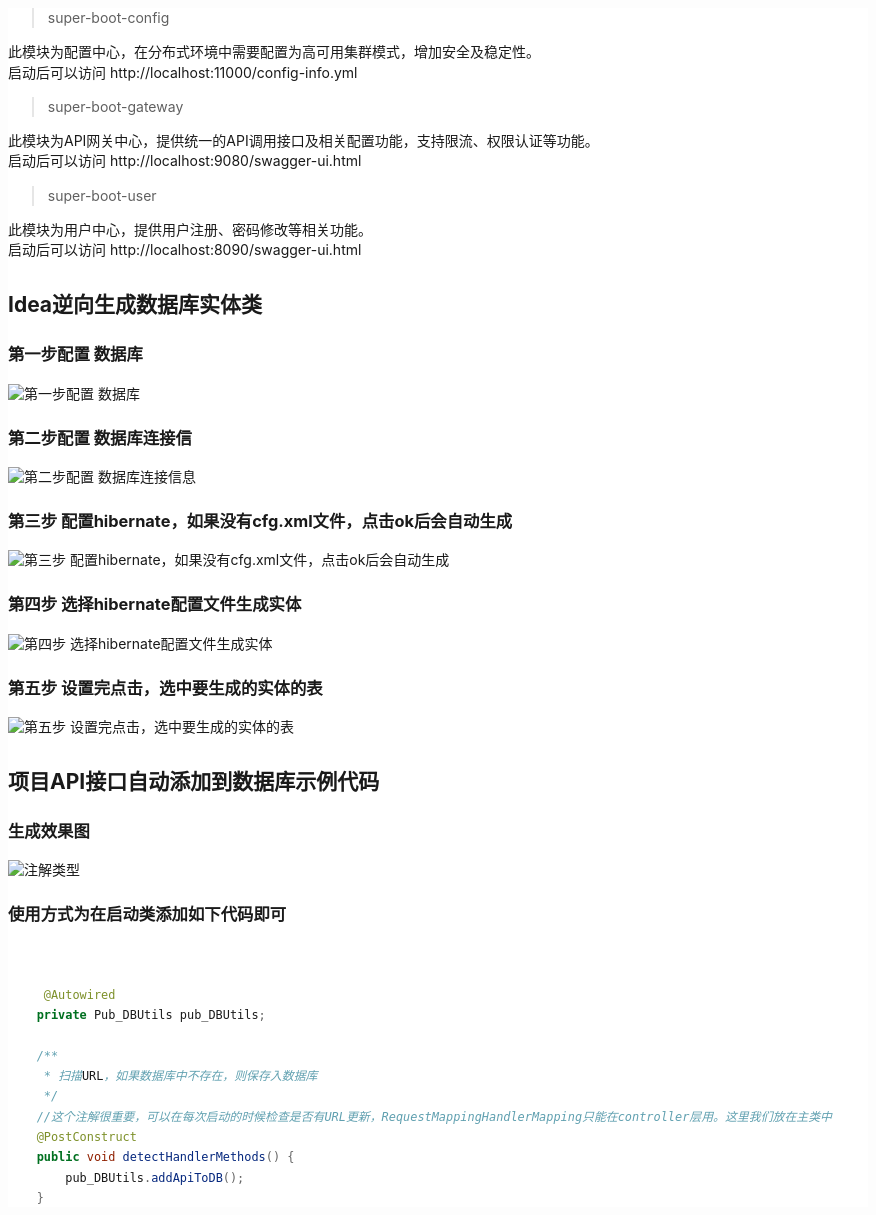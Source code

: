 > super-boot-config

此模块为配置中心，在分布式环境中需要配置为高可用集群模式，增加安全及稳定性。
<br>启动后可以访问 http://localhost:11000/config-info.yml 

> super-boot-gateway

此模块为API网关中心，提供统一的API调用接口及相关配置功能，支持限流、权限认证等功能。
<br>启动后可以访问 http://localhost:9080/swagger-ui.html

> super-boot-user

此模块为用户中心，提供用户注册、密码修改等相关功能。
<br>启动后可以访问 http://localhost:8090/swagger-ui.html


## Idea逆向生成数据库实体类
### 第一步配置 数据库
![第一步配置 数据库](project_info/png/genentity/0.png)
### 第二步配置 数据库连接信
![第二步配置 数据库连接信息](project_info/png/genentity/1.png)
### 第三步  配置hibernate，如果没有cfg.xml文件，点击ok后会自动生成
![第三步  配置hibernate，如果没有cfg.xml文件，点击ok后会自动生成](project_info/png/genentity/2.png)
### 第四步 选择hibernate配置文件生成实体
![第四步 选择hibernate配置文件生成实体](project_info/png/genentity/3.png)
### 第五步 设置完点击，选中要生成的实体的表
![第五步 设置完点击，选中要生成的实体的表](project_info/png/genentity/4.png)


## 项目API接口自动添加到数据库示例代码

### 生成效果图
![注解类型](project_info/png/api.png)

### 使用方式为在启动类添加如下代码即可
~~~~java

	
     @Autowired
    private Pub_DBUtils pub_DBUtils;

    /**
     * 扫描URL，如果数据库中不存在，则保存入数据库
     */
    //这个注解很重要，可以在每次启动的时候检查是否有URL更新，RequestMappingHandlerMapping只能在controller层用。这里我们放在主类中
    @PostConstruct
    public void detectHandlerMethods() {
        pub_DBUtils.addApiToDB();
    }

~~~~
